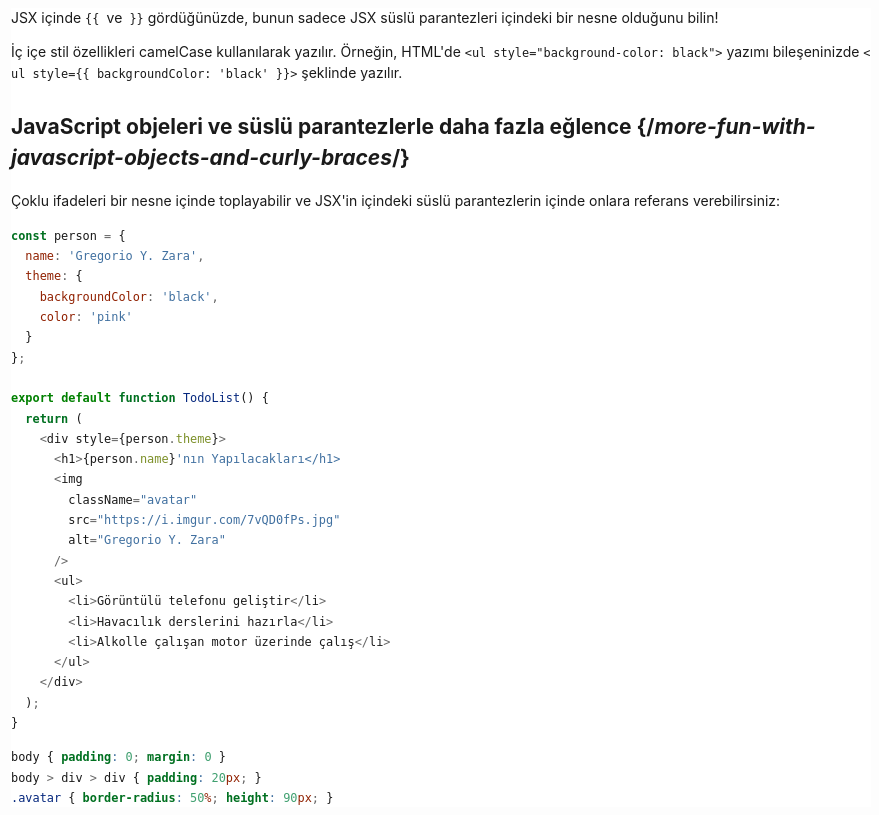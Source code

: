 JSX içinde `{{ `ve` }}` gördüğünüzde, bunun sadece JSX süslü parantezleri içindeki bir nesne olduğunu bilin!

<Pitfall>

İç içe stil özellikleri camelCase kullanılarak yazılır. Örneğin, HTML'de `<ul style="background-color: black">` yazımı bileşeninizde `<ul style={{ backgroundColor: 'black' }}>` şeklinde yazılır.

</Pitfall>

## JavaScript objeleri ve süslü parantezlerle daha fazla eğlence {/*more-fun-with-javascript-objects-and-curly-braces*/}

Çoklu ifadeleri bir nesne içinde toplayabilir ve JSX'in içindeki süslü parantezlerin içinde onlara referans verebilirsiniz:

<Sandpack>

```js
const person = {
  name: 'Gregorio Y. Zara',
  theme: {
    backgroundColor: 'black',
    color: 'pink'
  }
};

export default function TodoList() {
  return (
    <div style={person.theme}>
      <h1>{person.name}'nın Yapılacakları</h1>
      <img
        className="avatar"
        src="https://i.imgur.com/7vQD0fPs.jpg"
        alt="Gregorio Y. Zara"
      />
      <ul>
        <li>Görüntülü telefonu geliştir</li>
        <li>Havacılık derslerini hazırla</li>
        <li>Alkolle çalışan motor üzerinde çalış</li>
      </ul>
    </div>
  );
}
```

```css
body { padding: 0; margin: 0 }
body > div > div { padding: 20px; }
.avatar { border-radius: 50%; height: 90px; }
```

</Sandpack>
